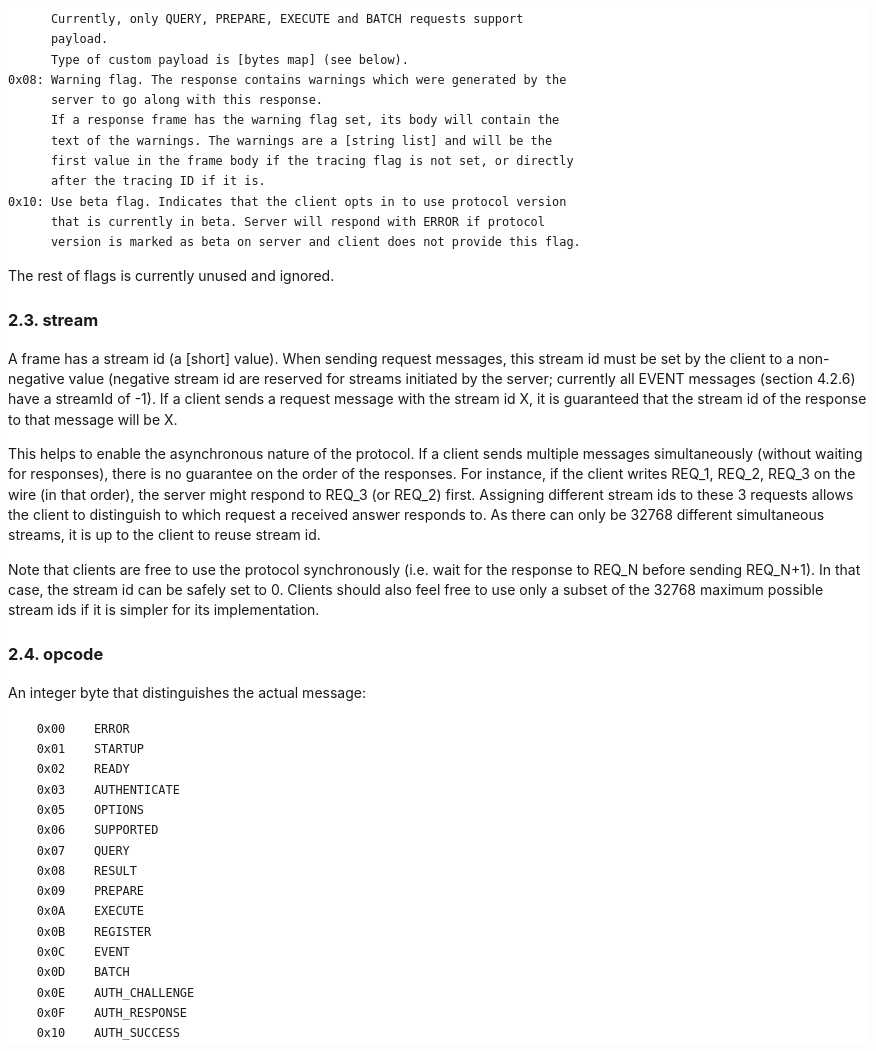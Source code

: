          Currently, only QUERY, PREPARE, EXECUTE and BATCH requests support
          payload.
          Type of custom payload is [bytes map] (see below).
    0x08: Warning flag. The response contains warnings which were generated by the
          server to go along with this response.
          If a response frame has the warning flag set, its body will contain the
          text of the warnings. The warnings are a [string list] and will be the
          first value in the frame body if the tracing flag is not set, or directly
          after the tracing ID if it is.
    0x10: Use beta flag. Indicates that the client opts in to use protocol version
          that is currently in beta. Server will respond with ERROR if protocol
          version is marked as beta on server and client does not provide this flag.

  The rest of flags is currently unused and ignored.

### 2.3. stream

  A frame has a stream id (a [short] value). When sending request messages, this
  stream id must be set by the client to a non-negative value (negative stream id
  are reserved for streams initiated by the server; currently all EVENT messages
  (section 4.2.6) have a streamId of -1). If a client sends a request message
  with the stream id X, it is guaranteed that the stream id of the response to
  that message will be X.

  This helps to enable the asynchronous nature of the protocol. If a client
  sends multiple messages simultaneously (without waiting for responses), there
  is no guarantee on the order of the responses. For instance, if the client
  writes REQ_1, REQ_2, REQ_3 on the wire (in that order), the server might
  respond to REQ_3 (or REQ_2) first. Assigning different stream ids to these 3
  requests allows the client to distinguish to which request a received answer
  responds to. As there can only be 32768 different simultaneous streams, it is up
  to the client to reuse stream id.

  Note that clients are free to use the protocol synchronously (i.e. wait for
  the response to REQ_N before sending REQ_N+1). In that case, the stream id
  can be safely set to 0. Clients should also feel free to use only a subset of
  the 32768 maximum possible stream ids if it is simpler for its implementation.

### 2.4. opcode

  An integer byte that distinguishes the actual message:

```mono
    0x00    ERROR
    0x01    STARTUP
    0x02    READY
    0x03    AUTHENTICATE
    0x05    OPTIONS
    0x06    SUPPORTED
    0x07    QUERY
    0x08    RESULT
    0x09    PREPARE
    0x0A    EXECUTE
    0x0B    REGISTER
    0x0C    EVENT
    0x0D    BATCH
    0x0E    AUTH_CHALLENGE
    0x0F    AUTH_RESPONSE
    0x10    AUTH_SUCCESS
```
